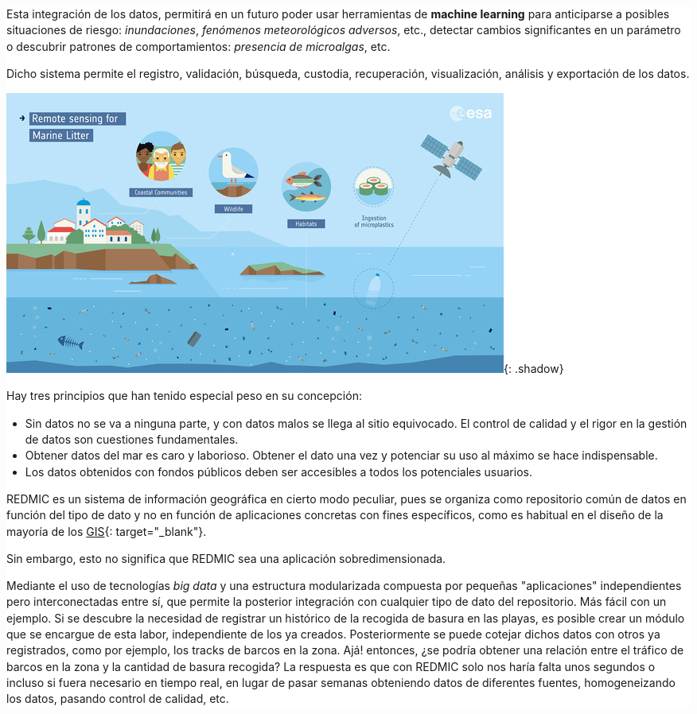 
Esta integración de los datos, permitirá en un futuro poder usar herramientas de **machine learning** para anticiparse a posibles situaciones de riesgo: *inundaciones*, *fenómenos meteorológicos adversos*, etc., detectar cambios significantes en un parámetro o descubrir patrones de comportamientos: *presencia de microalgas*, etc.

Dicho sistema permite el registro, validación, búsqueda, custodia, recuperación, visualización, análisis y exportación de los datos.

![data_sources](images/data_sources.jpg){: .shadow}

Hay tres principios que han tenido especial peso en su concepción:

* Sin datos no se va a ninguna parte, y con datos malos se llega al sitio equivocado. El control de calidad y el rigor en la gestión de datos son cuestiones fundamentales.
* Obtener datos del mar es caro y laborioso. Obtener el dato una vez y potenciar su uso al máximo se hace indispensable.
* Los datos obtenidos con fondos públicos deben ser accesibles a todos los potenciales usuarios.

REDMIC es un sistema de información geográfica en cierto modo peculiar, pues se organiza como repositorio común de datos en función del tipo de dato y no en función de aplicaciones concretas con fines específicos, como es habitual en el diseño de la mayoría de los [GIS](https://es.wikipedia.org/wiki/Sistema_de_informaci%C3%B3n_geogr%C3%A1fica){: target="_blank"}.

Sin embargo, esto no significa que REDMIC sea una aplicación sobredimensionada.


Mediante el uso de tecnologías *big data* y una estructura modularizada compuesta por pequeñas "aplicaciones" independientes pero interconectadas entre sí, que permite la posterior integración con cualquier tipo de dato del repositorio. Más fácil con un ejemplo. Si se descubre la necesidad de registrar un histórico de la recogida de basura en las playas, es posible crear un módulo que se encargue de esta labor, independiente de los ya creados. Posteriormente se puede cotejar dichos datos con otros ya registrados, como por ejemplo, los tracks de barcos en la zona. Ajá! entonces, ¿se podría obtener una relación entre el tráfico de barcos en la zona y la cantidad de basura recogida? La respuesta es que con REDMIC solo nos haría falta unos segundos o incluso si fuera necesario en tiempo real, en lugar de pasar semanas obteniendo datos de diferentes fuentes, homogeneizando los datos, pasando control de calidad, etc.
